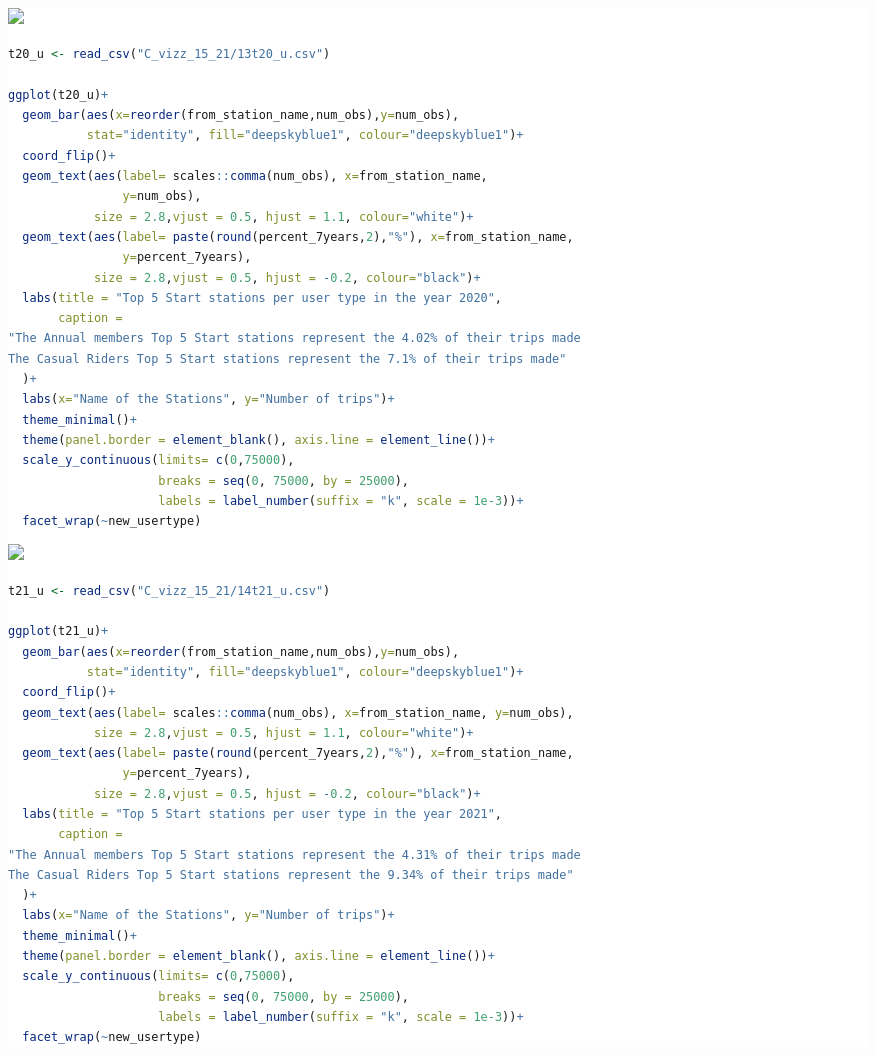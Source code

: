 ![](Code_Cyclistic_CS_2015_2021_g_files/figure-gfm/unnamed-chunk-16-1.png)

``` r
t20_u <- read_csv("C_vizz_15_21/13t20_u.csv")

ggplot(t20_u)+
  geom_bar(aes(x=reorder(from_station_name,num_obs),y=num_obs), 
           stat="identity", fill="deepskyblue1", colour="deepskyblue1")+
  coord_flip()+
  geom_text(aes(label= scales::comma(num_obs), x=from_station_name, 
                y=num_obs), 
            size = 2.8,vjust = 0.5, hjust = 1.1, colour="white")+
  geom_text(aes(label= paste(round(percent_7years,2),"%"), x=from_station_name, 
                y=percent_7years), 
            size = 2.8,vjust = 0.5, hjust = -0.2, colour="black")+
  labs(title = "Top 5 Start stations per user type in the year 2020", 
       caption =
"The Annual members Top 5 Start stations represent the 4.02% of their trips made
The Casual Riders Top 5 Start stations represent the 7.1% of their trips made"
  )+
  labs(x="Name of the Stations", y="Number of trips")+
  theme_minimal()+
  theme(panel.border = element_blank(), axis.line = element_line())+
  scale_y_continuous(limits= c(0,75000),
                     breaks = seq(0, 75000, by = 25000),
                     labels = label_number(suffix = "k", scale = 1e-3))+
  facet_wrap(~new_usertype)
```

![](Code_Cyclistic_CS_2015_2021_g_files/figure-gfm/unnamed-chunk-17-1.png)

``` r
t21_u <- read_csv("C_vizz_15_21/14t21_u.csv")

ggplot(t21_u)+
  geom_bar(aes(x=reorder(from_station_name,num_obs),y=num_obs), 
           stat="identity", fill="deepskyblue1", colour="deepskyblue1")+
  coord_flip()+
  geom_text(aes(label= scales::comma(num_obs), x=from_station_name, y=num_obs), 
            size = 2.8,vjust = 0.5, hjust = 1.1, colour="white")+
  geom_text(aes(label= paste(round(percent_7years,2),"%"), x=from_station_name, 
                y=percent_7years), 
            size = 2.8,vjust = 0.5, hjust = -0.2, colour="black")+
  labs(title = "Top 5 Start stations per user type in the year 2021", 
       caption =
"The Annual members Top 5 Start stations represent the 4.31% of their trips made
The Casual Riders Top 5 Start stations represent the 9.34% of their trips made"
  )+
  labs(x="Name of the Stations", y="Number of trips")+
  theme_minimal()+
  theme(panel.border = element_blank(), axis.line = element_line())+
  scale_y_continuous(limits= c(0,75000),
                     breaks = seq(0, 75000, by = 25000),
                     labels = label_number(suffix = "k", scale = 1e-3))+
  facet_wrap(~new_usertype)
```
